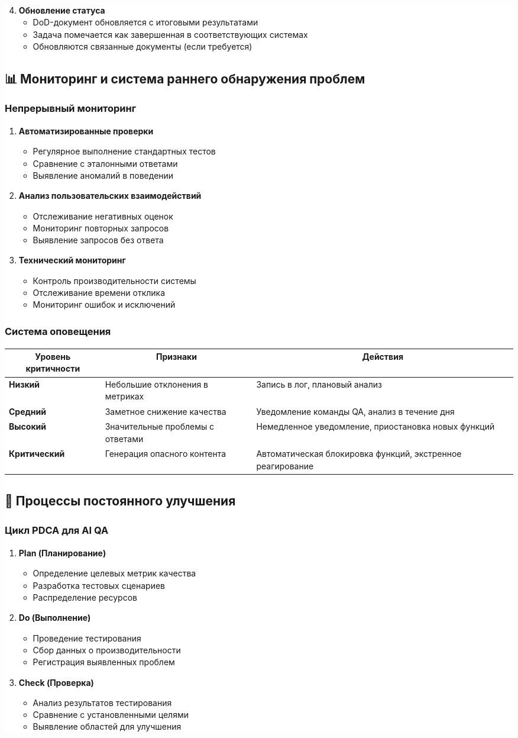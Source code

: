 4. **Обновление статуса**
   - DoD-документ обновляется с итоговыми результатами
   - Задача помечается как завершенная в соответствующих системах
   - Обновляются связанные документы (если требуется)

## 📊 Мониторинг и система раннего обнаружения проблем

### Непрерывный мониторинг

1. **Автоматизированные проверки**
   - Регулярное выполнение стандартных тестов
   - Сравнение с эталонными ответами
   - Выявление аномалий в поведении

2. **Анализ пользовательских взаимодействий**
   - Отслеживание негативных оценок
   - Мониторинг повторных запросов
   - Выявление запросов без ответа

3. **Технический мониторинг**
   - Контроль производительности системы
   - Отслеживание времени отклика
   - Мониторинг ошибок и исключений

### Система оповещения

| Уровень критичности | Признаки                         | Действия                                                   |
| ------------------- | -------------------------------- | ---------------------------------------------------------- |
| **Низкий**          | Небольшие отклонения в метриках  | Запись в лог, плановый анализ                              |
| **Средний**         | Заметное снижение качества       | Уведомление команды QA, анализ в течение дня               |
| **Высокий**         | Значительные проблемы с ответами | Немедленное уведомление, приостановка новых функций        |
| **Критический**     | Генерация опасного контента      | Автоматическая блокировка функций, экстренное реагирование |

## 🔄 Процессы постоянного улучшения

### Цикл PDCA для AI QA

1. **Plan (Планирование)**
   - Определение целевых метрик качества
   - Разработка тестовых сценариев
   - Распределение ресурсов

2. **Do (Выполнение)**
   - Проведение тестирования
   - Сбор данных о производительности
   - Регистрация выявленных проблем

3. **Check (Проверка)**
   - Анализ результатов тестирования
   - Сравнение с установленными целями
   - Выявление областей для улучшения
